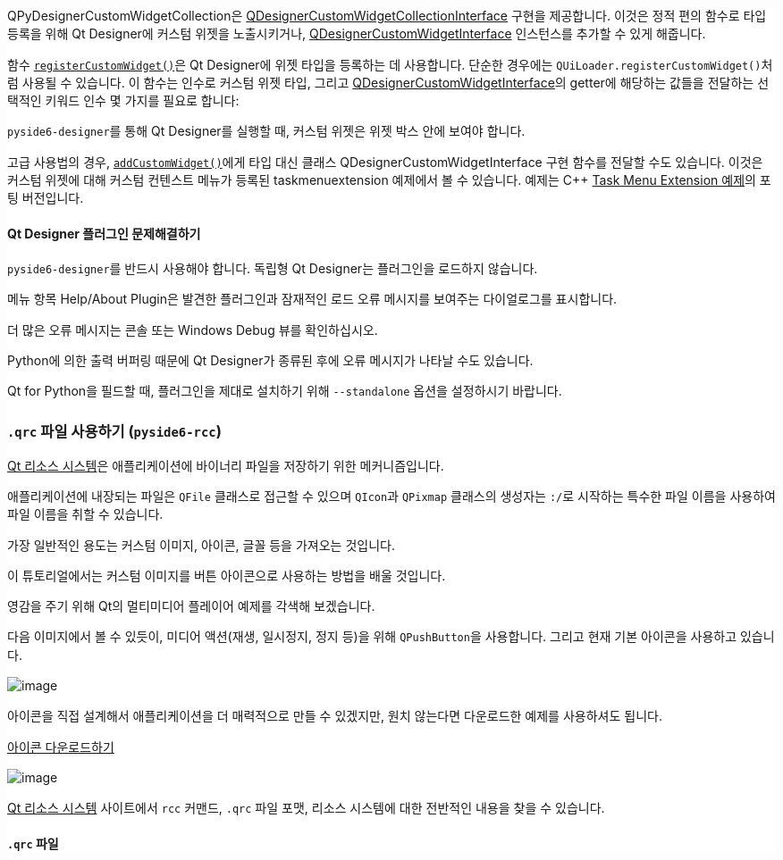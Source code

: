 QPyDesignerCustomWidgetCollection은 [QDesignerCustomWidgetCollectionInterface](https://doc.qt.io/qt-6/qdesignercustomwidgetcollectioninterface.html) 구현을 제공합니다. 이것은 정적 편의 함수로 타입 등록을 위해 Qt Designer에 커스텀 위젯을 노출시키거나, [QDesignerCustomWidgetInterface](https://doc.qt.io/qt-6/qdesignercustomwidgetinterface.html) 인스턴스를 추가할 수 있게 해줍니다.

함수 [`registerCustomWidget()`](https://doc.qt.io/qtforpython-6/PySide6/QtDesigner/QPyDesignerCustomWidgetCollection.html#PySide6.QtDesigner.QPyDesignerCustomWidgetCollection.registerCustomWidget)은 Qt Designer에 위젯 타입을 등록하는 데 사용합니다. 단순한 경우에는 `QUiLoader.registerCustomWidget()`처럼 사용될 수 있습니다. 이 함수는 인수로 커스텀 위젯 타입, 그리고 [QDesignerCustomWidgetInterface](https://doc.qt.io/qt-6/qdesignercustomwidgetinterface.html)의 getter에 해당하는 값들을 전달하는 선택적인 키워드 인수 몇 가지를 필요로 합니다:

`pyside6-designer`를 통해 Qt Designer를 실행할 때, 커스텀 위젯은 위젯 박스 안에 보여야 합니다.

고급 사용법의 경우, [`addCustomWidget()`](https://doc.qt.io/qtforpython-6/PySide6/QtDesigner/QPyDesignerCustomWidgetCollection.html#PySide6.QtDesigner.QPyDesignerCustomWidgetCollection.addCustomWidget)에게 타입 대신 클래스 QDesignerCustomWidgetInterface 구현 함수를 전달할 수도 있습니다. 이것은 커스텀 위젯에 대해 커스텀 컨텐스트 메뉴가 등록된 taskmenuextension 예제에서 볼 수 있습니다. 예제는 C++ [Task Menu Extension 예제](https://doc.qt.io/qt-6/qtdesigner-taskmenuextension-example.html)의 포팅 버전입니다.

#### Qt Designer 플러그인 문제해결하기

`pyside6-designer`를 반드시 사용해야 합니다. 독립형 Qt Designer는 플러그인을 로드하지 않습니다.

메뉴 항목 Help/About Plugin은 발견한 플러그인과 잠재적인 로드 오류 메시지를 보여주는 다이얼로그를 표시합니다.

더 많은 오류 메시지는 콘솔 또는 Windows Debug 뷰를 확인하십시오.

Python에 의한 출력 버퍼링 때문에 Qt Designer가 종류된 후에 오류 메시지가 나타날 수도 있습니다.

Qt for Python을 필드할 때, 플러그인을 제대로 설치하기 위해 `--standalone` 옵션을 설정하시기 바랍니다.

### `.qrc` 파일 사용하기 (`pyside6-rcc`)

[Qt 리소스 시스템](https://doc.qt.io/qt-5/resources.html)은 애플리케이션에 바이너리 파일을 저장하기 위한 메커니즘입니다.

애플리케이션에 내장되는 파일은 `QFile` 클래스로 접근할 수 있으며 `QIcon`과 `QPixmap` 클래스의 생성자는 `:/`로 시작하는 특수한 파일 이름을 사용하여 파일 이름을 취할 수 있습니다.

가장 일반적인 용도는 커스텀 이미지, 아이콘, 글꼴 등을 가져오는 것입니다.

이 튜토리얼에서는 커스텀 이미지를 버튼 아이콘으로 사용하는 방법을 배울 것입니다.

영감을 주기 위해 Qt의 멀티미디어 플레이어 예제를 각색해 보겠습니다.

다음 이미지에서 볼 수 있듯이, 미디어 액션(재생, 일시정지, 정지 등)을 위해 `QPushButton`을 사용합니다. 그리고 현재 기본 아이콘을 사용하고 있습니다.

![image](https://github.com/Soonbum/Qt_for_Python/assets/16474083/e3ff4478-0fe2-48a9-a167-3a7c15c5bd62)

아이콘을 직접 설계해서 애플리케이션을 더 매력적으로 만들 수 있겠지만, 원치 않는다면 다운로드한 예제를 사용하셔도 됩니다.

[아이콘 다운로드하기](https://doc.qt.io/qtforpython-6/_downloads/567affe64a389e6429072ff0b635887a/icons.zip)

![image](https://github.com/Soonbum/Qt_for_Python/assets/16474083/be5ce1e8-195c-4d2e-8cc7-a434ae95755b)

[Qt 리소스 시스템](https://doc.qt.io/qt-5/resources.html) 사이트에서 `rcc` 커맨드, `.qrc` 파일 포맷, 리소스 시스템에 대한 전반적인 내용을 찾을 수 있습니다.

#### `.qrc` 파일
